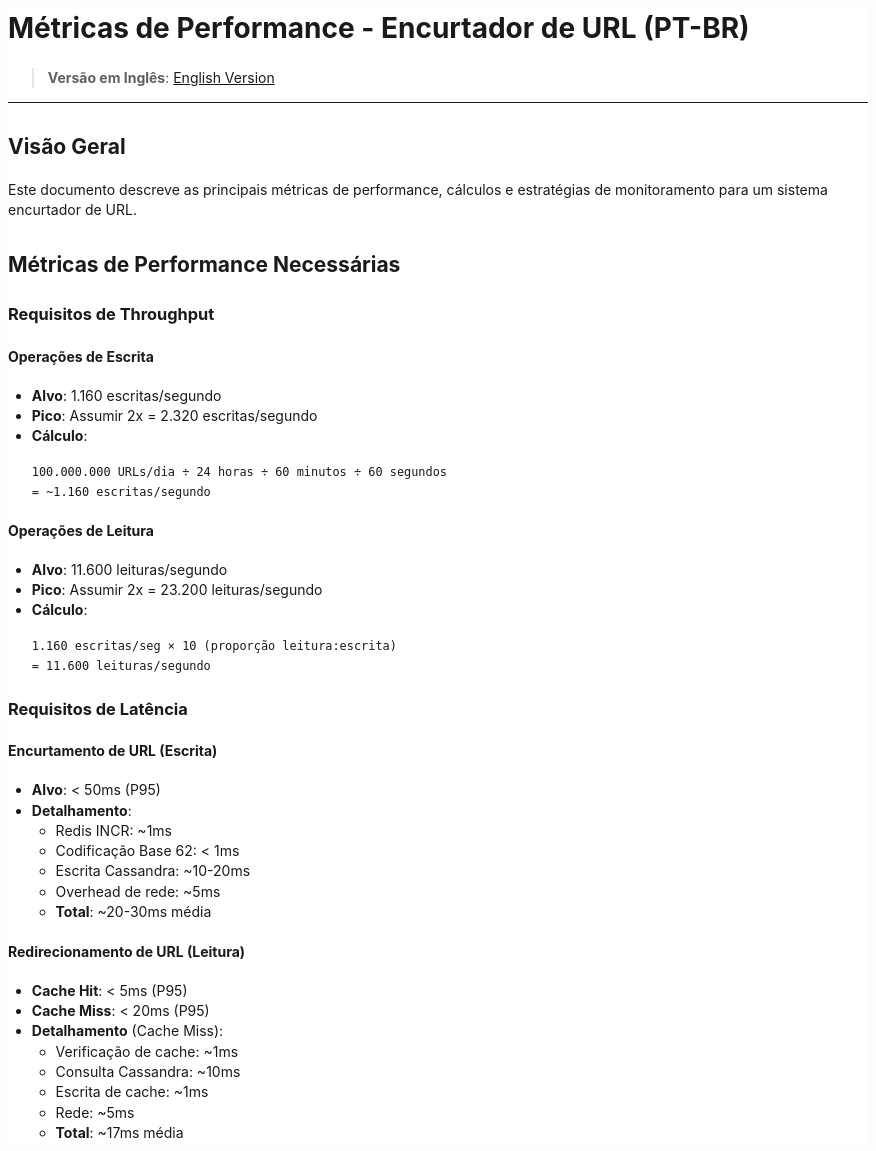 # Métricas de Performance - Encurtador de URL (PT-BR)

> **Versão em Inglês**: [English Version](../performance-metrics.md)

---

## Visão Geral

Este documento descreve as principais métricas de performance, cálculos e estratégias de monitoramento para um sistema encurtador de URL.

## Métricas de Performance Necessárias

### Requisitos de Throughput

#### Operações de Escrita
- **Alvo**: 1.160 escritas/segundo
- **Pico**: Assumir 2x = 2.320 escritas/segundo
- **Cálculo**:
  ```
  100.000.000 URLs/dia ÷ 24 horas ÷ 60 minutos ÷ 60 segundos
  = ~1.160 escritas/segundo
  ```

#### Operações de Leitura
- **Alvo**: 11.600 leituras/segundo
- **Pico**: Assumir 2x = 23.200 leituras/segundo
- **Cálculo**:
  ```
  1.160 escritas/seg × 10 (proporção leitura:escrita)
  = 11.600 leituras/segundo
  ```

### Requisitos de Latência

#### Encurtamento de URL (Escrita)
- **Alvo**: < 50ms (P95)
- **Detalhamento**:
  - Redis INCR: ~1ms
  - Codificação Base 62: < 1ms
  - Escrita Cassandra: ~10-20ms
  - Overhead de rede: ~5ms
  - **Total**: ~20-30ms média

#### Redirecionamento de URL (Leitura)
- **Cache Hit**: < 5ms (P95)
- **Cache Miss**: < 20ms (P95)
- **Detalhamento** (Cache Miss):
  - Verificação de cache: ~1ms
  - Consulta Cassandra: ~10ms
  - Escrita de cache: ~1ms
  - Rede: ~5ms
  - **Total**: ~17ms média
